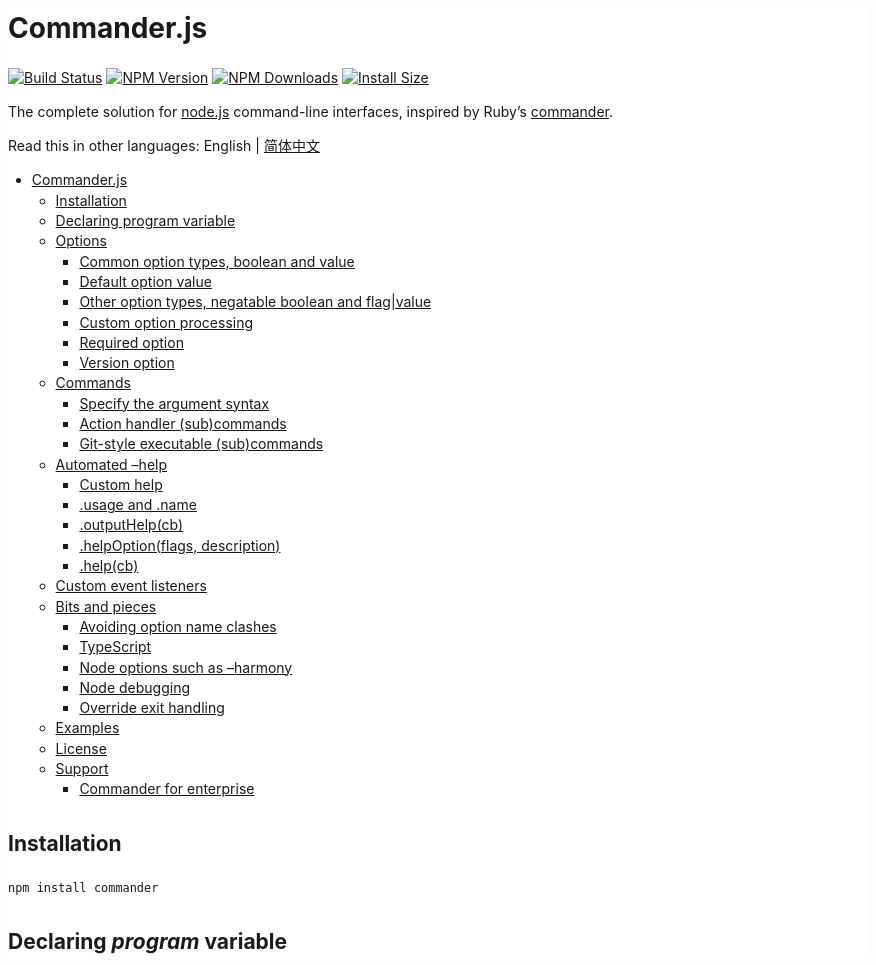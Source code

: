 Commander.js
============

[![Build Status](https://api.travis-ci.org/tj/commander.js.svg?branch=master)](http://travis-ci.org/tj/commander.js) [![NPM Version](http://img.shields.io/npm/v/commander.svg?style=flat)](https://www.npmjs.org/package/commander) [![NPM Downloads](https://img.shields.io/npm/dm/commander.svg?style=flat)](https://npmcharts.com/compare/commander?minimal=true) [![Install Size](https://packagephobia.now.sh/badge?p=commander)](https://packagephobia.now.sh/result?p=commander)

The complete solution for [node.js](http://nodejs.org) command-line interfaces, inspired by Ruby’s [commander](https://github.com/commander-rb/commander).

Read this in other languages: English | [简体中文](./Readme_zh-CN.md)

-   [Commander.js](#commanderjs)
    -   [Installation](#installation)
    -   [Declaring program variable](#declaring-program-variable)
    -   [Options](#options)
        -   [Common option types, boolean and value](#common-option-types-boolean-and-value)
        -   [Default option value](#default-option-value)
        -   [Other option types, negatable boolean and flag|value](#other-option-types-negatable-boolean-and-flagvalue)
        -   [Custom option processing](#custom-option-processing)
        -   [Required option](#required-option)
        -   [Version option](#version-option)
    -   [Commands](#commands)
        -   [Specify the argument syntax](#specify-the-argument-syntax)
        -   [Action handler (sub)commands](#action-handler-subcommands)
        -   [Git-style executable (sub)commands](#git-style-executable-subcommands)
    -   [Automated –help](#automated---help)
        -   [Custom help](#custom-help)
        -   [.usage and .name](#usage-and-name)
        -   [.outputHelp(cb)](#outputhelpcb)
        -   [.helpOption(flags, description)](#helpoptionflags-description)
        -   [.help(cb)](#helpcb)
    -   [Custom event listeners](#custom-event-listeners)
    -   [Bits and pieces](#bits-and-pieces)
        -   [Avoiding option name clashes](#avoiding-option-name-clashes)
        -   [TypeScript](#typescript)
        -   [Node options such as –harmony](#node-options-such-as---harmony)
        -   [Node debugging](#node-debugging)
        -   [Override exit handling](#override-exit-handling)
    -   [Examples](#examples)
    -   [License](#license)
    -   [Support](#support)
        -   [Commander for enterprise](#commander-for-enterprise)

Installation
------------

    npm install commander

Declaring *program* variable
----------------------------
